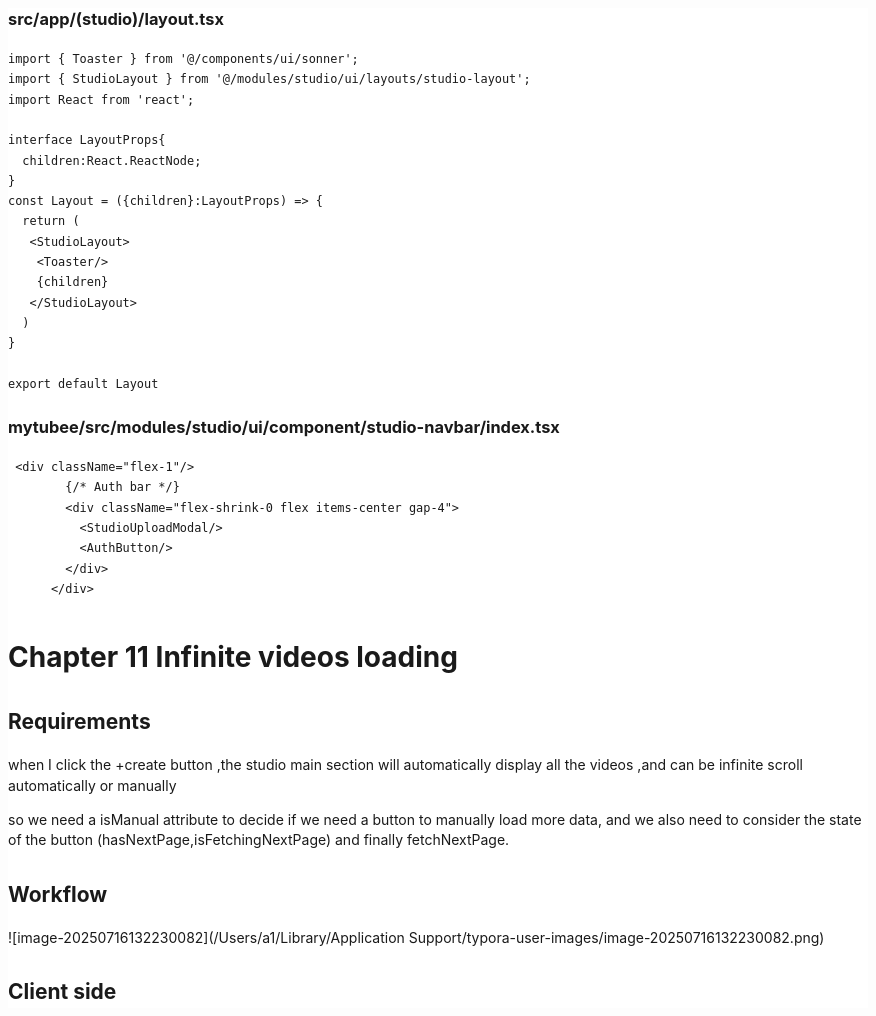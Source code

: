 ### src/app/(studio)/layout.tsx

```tsx
import { Toaster } from '@/components/ui/sonner';
import { StudioLayout } from '@/modules/studio/ui/layouts/studio-layout';
import React from 'react';

interface LayoutProps{
  children:React.ReactNode;
}
const Layout = ({children}:LayoutProps) => {
  return (
   <StudioLayout>
    <Toaster/>
    {children}
   </StudioLayout>
  )
}

export default Layout
```

### mytubee/src/modules/studio/ui/component/studio-navbar/index.tsx

```tsx
 <div className="flex-1"/>
        {/* Auth bar */}
        <div className="flex-shrink-0 flex items-center gap-4">
          <StudioUploadModal/>
          <AuthButton/>
        </div>
      </div>
```

# Chapter 11 Infinite videos loading

## Requirements

when I click the +create button ,the studio main section will automatically display all the videos ,and can be infinite scroll automatically or manually

so we need a isManual attribute to decide if we need a button to manually load more data, and we also need to consider the state of the button (hasNextPage,isFetchingNextPage) and finally fetchNextPage.

## Workflow

![image-20250716132230082](/Users/a1/Library/Application Support/typora-user-images/image-20250716132230082.png)

## Client side
